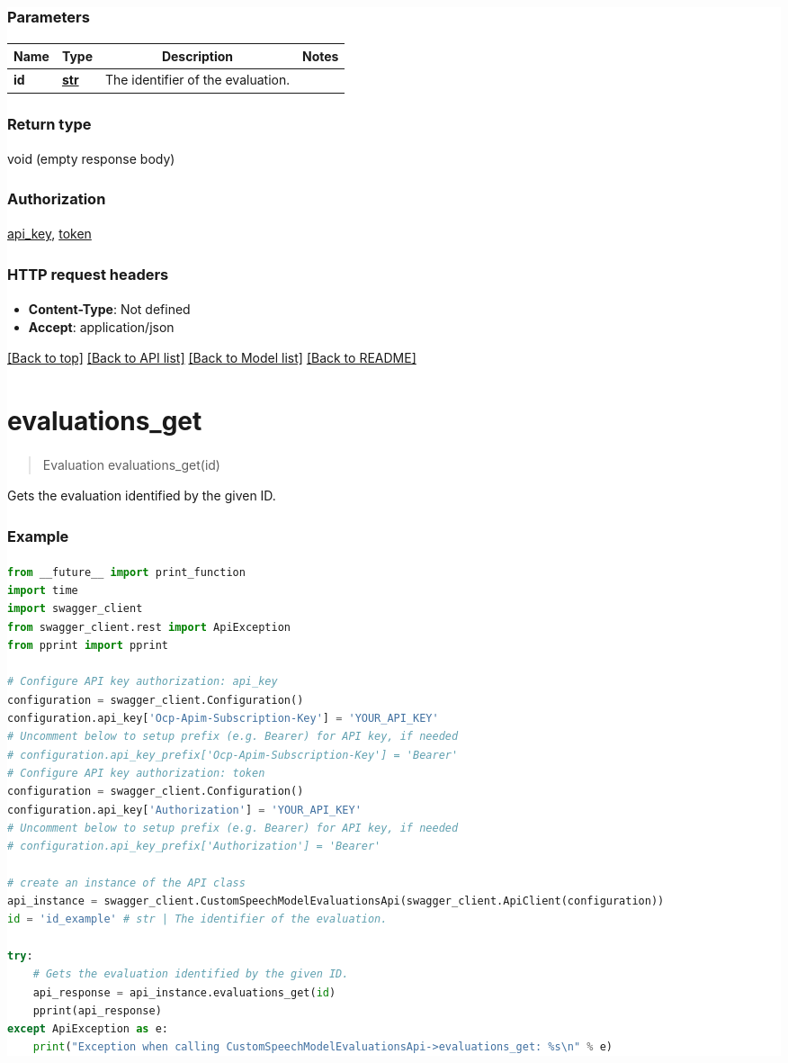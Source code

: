 ### Parameters

Name | Type | Description  | Notes
------------- | ------------- | ------------- | -------------
 **id** | [**str**](.md)| The identifier of the evaluation. | 

### Return type

void (empty response body)

### Authorization

[api_key](../README.md#api_key), [token](../README.md#token)

### HTTP request headers

 - **Content-Type**: Not defined
 - **Accept**: application/json

[[Back to top]](#) [[Back to API list]](../README.md#documentation-for-api-endpoints) [[Back to Model list]](../README.md#documentation-for-models) [[Back to README]](../README.md)

# **evaluations_get**
> Evaluation evaluations_get(id)

Gets the evaluation identified by the given ID.

### Example
```python
from __future__ import print_function
import time
import swagger_client
from swagger_client.rest import ApiException
from pprint import pprint

# Configure API key authorization: api_key
configuration = swagger_client.Configuration()
configuration.api_key['Ocp-Apim-Subscription-Key'] = 'YOUR_API_KEY'
# Uncomment below to setup prefix (e.g. Bearer) for API key, if needed
# configuration.api_key_prefix['Ocp-Apim-Subscription-Key'] = 'Bearer'
# Configure API key authorization: token
configuration = swagger_client.Configuration()
configuration.api_key['Authorization'] = 'YOUR_API_KEY'
# Uncomment below to setup prefix (e.g. Bearer) for API key, if needed
# configuration.api_key_prefix['Authorization'] = 'Bearer'

# create an instance of the API class
api_instance = swagger_client.CustomSpeechModelEvaluationsApi(swagger_client.ApiClient(configuration))
id = 'id_example' # str | The identifier of the evaluation.

try:
    # Gets the evaluation identified by the given ID.
    api_response = api_instance.evaluations_get(id)
    pprint(api_response)
except ApiException as e:
    print("Exception when calling CustomSpeechModelEvaluationsApi->evaluations_get: %s\n" % e)
```
